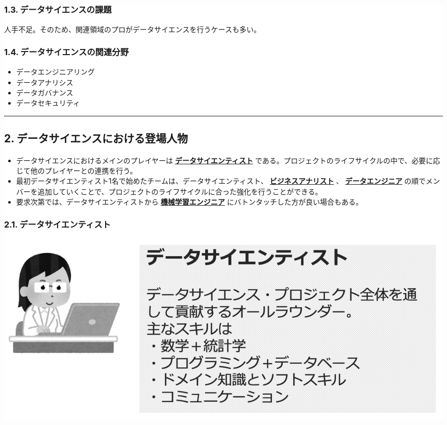 
### 1.3. データサイエンスの課題

人手不足。そのため、関連領域のプロがデータサイエンスを行うケースも多い。


### 1.4. データサイエンスの関連分野

* データエンジニアリング
* データアナリシス
* データガバナンス
* データセキュリティ


---


## 2. データサイエンスにおける登場人物

* データサイエンスにおけるメインのプレイヤーは __[データサイエンティスト](https://shigoto.mhlw.go.jp/User/Occupation/Detail/323)__ である。プロジェクトのライフサイクルの中で、必要に応じて他のプレイヤーとの連携を行う。
* 最初データサイエンティスト1名で始めたチームは、データサイエンティスト、 __[ビジネスアナリスト](https://www.michaelpage.co.jp/advice/%E3%82%AD%E3%83%A3%E3%83%AA%E3%82%A2%E3%82%A2%E3%83%89%E3%83%90%E3%82%A4%E3%82%B9/%E8%BB%A2%E8%81%B7/%E3%83%93%E3%82%B8%E3%83%8D%E3%82%B9%E3%82%A2%E3%83%8A%E3%83%AA%E3%82%B9%E3%83%88%E3%81%A3%E3%81%A6%E3%81%A9%E3%82%93%E3%81%AA%E4%BB%95%E4%BA%8B%EF%BC%9F%E4%BB%95%E4%BA%8B%E5%86%85%E5%AE%B9%E3%83%BB%E5%AD%98%E5%9C%A8%E6%84%8F%E7%BE%A9%E3%83%BB%E6%B1%82%E3%82%81%E3%82%89%E3%82%8C%E3%82%8B%E3%82%B9%E3%82%AD%E3%83%AB)__ 、 __[データエンジニア](https://shigoto.mhlw.go.jp/User/Occupation/Detail/523)__ の順でメンバーを追加していくことで、プロジェクトのライフサイクルに合った強化を行うことができる。
* 要求次第では、データサイエンティストから __[機械学習エンジニア](https://shigoto.mhlw.go.jp/User/Occupation/Detail/325)__ にバトンタッチした方が良い場合もある。

### 2.1. データサイエンティスト

![データサイエンティスト](./assets/images/people-in-data-science-00001.png)
